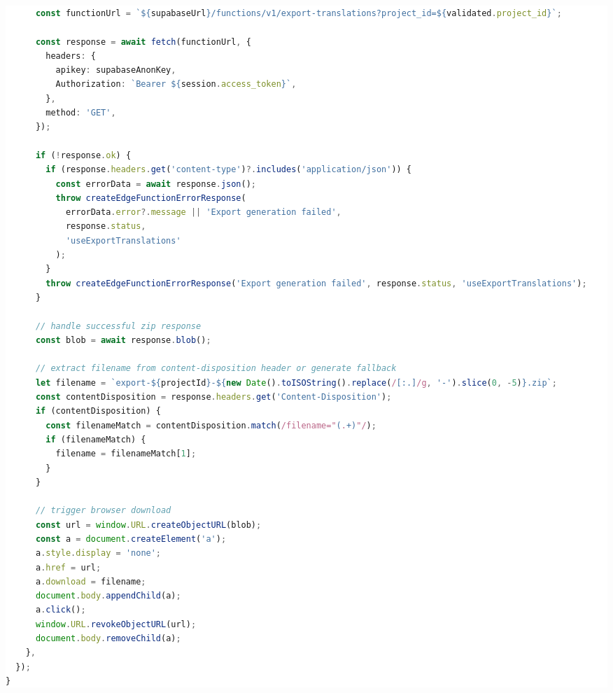 ```typescript
      const functionUrl = `${supabaseUrl}/functions/v1/export-translations?project_id=${validated.project_id}`;

      const response = await fetch(functionUrl, {
        headers: {
          apikey: supabaseAnonKey,
          Authorization: `Bearer ${session.access_token}`,
        },
        method: 'GET',
      });

      if (!response.ok) {
        if (response.headers.get('content-type')?.includes('application/json')) {
          const errorData = await response.json();
          throw createEdgeFunctionErrorResponse(
            errorData.error?.message || 'Export generation failed',
            response.status,
            'useExportTranslations'
          );
        }
        throw createEdgeFunctionErrorResponse('Export generation failed', response.status, 'useExportTranslations');
      }

      // handle successful zip response
      const blob = await response.blob();

      // extract filename from content-disposition header or generate fallback
      let filename = `export-${projectId}-${new Date().toISOString().replace(/[:.]/g, '-').slice(0, -5)}.zip`;
      const contentDisposition = response.headers.get('Content-Disposition');
      if (contentDisposition) {
        const filenameMatch = contentDisposition.match(/filename="(.+)"/);
        if (filenameMatch) {
          filename = filenameMatch[1];
        }
      }

      // trigger browser download
      const url = window.URL.createObjectURL(blob);
      const a = document.createElement('a');
      a.style.display = 'none';
      a.href = url;
      a.download = filename;
      document.body.appendChild(a);
      a.click();
      window.URL.revokeObjectURL(url);
      document.body.removeChild(a);
    },
  });
}
```


  [key: string]: string;
  [locale: string]: ExportedTranslations;